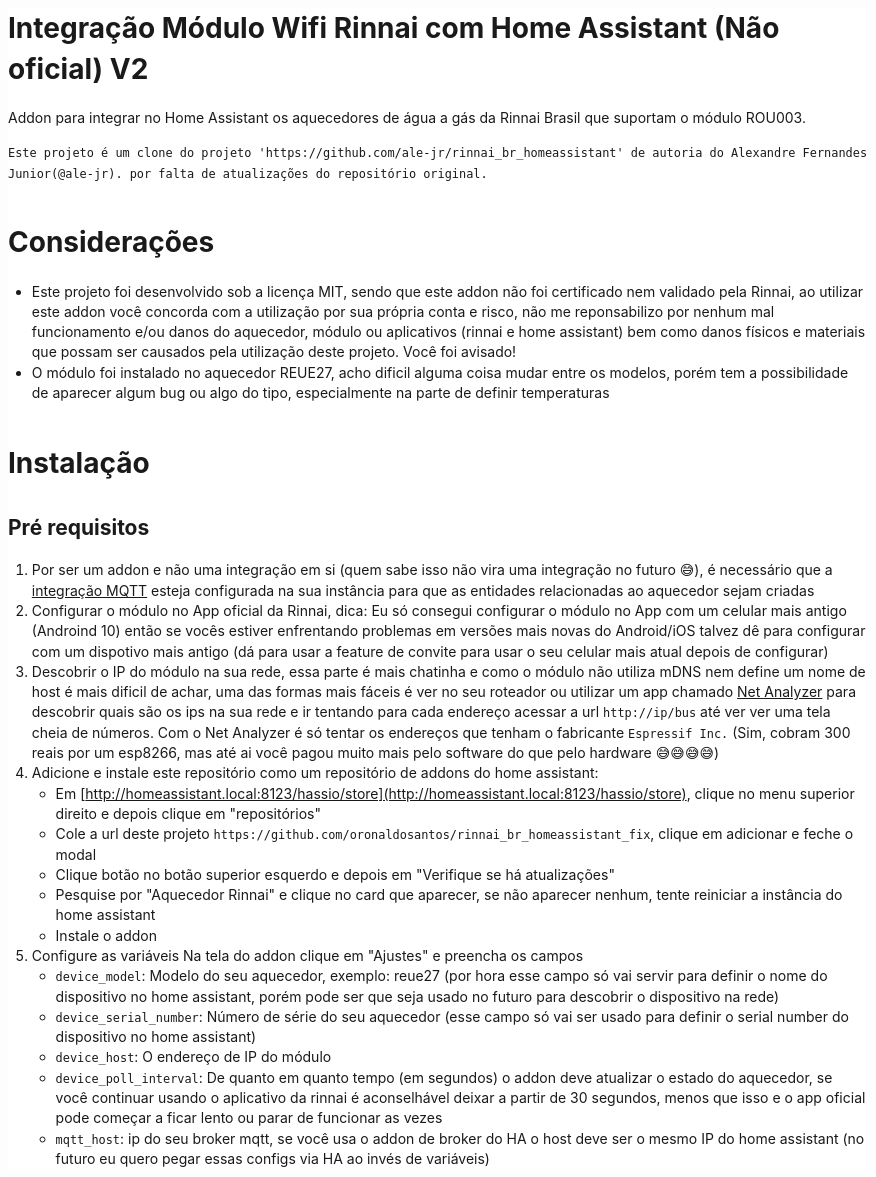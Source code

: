 

# Integração Módulo Wifi Rinnai com Home Assistant (Não oficial) V2
Addon para integrar no Home Assistant os aquecedores de água a gás da Rinnai Brasil que suportam o módulo ROU003.

```
Este projeto é um clone do projeto 'https://github.com/ale-jr/rinnai_br_homeassistant' de autoria do Alexandre Fernandes Junior(@ale-jr). por falta de atualizações do repositório original.
```

# Considerações
- Este projeto foi desenvolvido sob a licença MIT, sendo que este addon não foi certificado nem validado pela Rinnai, ao utilizar este addon você concorda com a utilização por sua própria conta e risco, não me reponsabilizo por nenhum mal funcionamento e/ou danos do aquecedor, módulo ou aplicativos (rinnai e home assistant) bem como danos físicos e materiais que possam ser causados pela utilização deste projeto. Você foi avisado!
- O módulo foi instalado no aquecedor REUE27, acho dificil alguma coisa mudar entre os modelos, porém tem a possibilidade de aparecer algum bug ou algo do tipo, especialmente na parte de definir temperaturas

# Instalação
## Pré requisitos
1. Por ser um addon e não uma integração em si (quem sabe isso não vira uma integração no futuro 😅), é necessário que a [integração MQTT](https://www.home-assistant.io/integrations/mqtt/) esteja configurada na sua instância para que as entidades relacionadas ao aquecedor sejam criadas
2. Configurar o módulo no App oficial da Rinnai, dica: Eu só consegui configurar o módulo no App com um celular mais antigo (Androind 10) então se vocês estiver enfrentando problemas em versões mais novas do Android/iOS talvez dê para configurar com um dispotivo mais antigo (dá para usar a feature de convite para usar o seu celular mais atual depois de configurar)
3. Descobrir o IP do módulo na sua rede, essa parte é mais chatinha e como o módulo não utiliza mDNS nem define um nome de host é mais dificil de achar, uma das formas mais fáceis é ver no seu roteador ou utilizar um app chamado [Net Analyzer](https://play.google.com/store/apps/details?id=net.techet.netanalyzerlite.an) para descobrir quais são os ips na sua rede e ir tentando para cada endereço acessar a url `http://ip/bus` até ver ver uma tela cheia de números. Com o Net Analyzer é só tentar os endereços que tenham o fabricante `Espressif Inc.` (Sim, cobram 300 reais por um esp8266, mas até ai você pagou muito mais pelo software do que pelo hardware 😅😅😅😅)
4. Adicione e instale este repositório como um repositório de addons do home assistant:
     - Em [http://homeassistant.local:8123/hassio/store](http://homeassistant.local:8123/hassio/store), clique no menu superior direito e depois clique em "repositórios"
     - Cole a url deste projeto `https://github.com/oronaldosantos/rinnai_br_homeassistant_fix`, clique em adicionar e feche o modal
     - Clique botão no botão superior esquerdo e depois em "Verifique se há atualizações"
     - Pesquise por "Aquecedor Rinnai" e clique no card que aparecer, se não aparecer nenhum, tente reiniciar a instância do home assistant
     - Instale o addon
5. Configure as variáveis
Na tela do addon clique em "Ajustes" e preencha os campos
    - `device_model`: Modelo do seu aquecedor, exemplo: reue27 (por hora esse campo só vai servir para definir o nome do dispositivo no home assistant, porém pode ser que seja usado no futuro para descobrir o dispositivo na rede)
    - `device_serial_number`: Número de série do seu aquecedor (esse campo só vai ser usado para definir o serial number do dispositivo no home assistant)
    - `device_host`: O endereço de IP do módulo
    - `device_poll_interval`: De quanto em quanto tempo (em segundos) o addon deve atualizar o estado do aquecedor, se você continuar usando o aplicativo da rinnai é aconselhável deixar a partir de 30 segundos, menos que isso e o app oficial pode começar a ficar lento ou parar de funcionar as vezes
    - `mqtt_host`: ip do seu broker mqtt, se você usa o addon de broker do HA o host deve ser o mesmo IP do home assistant (no futuro eu quero pegar essas configs via HA ao invés de variáveis)